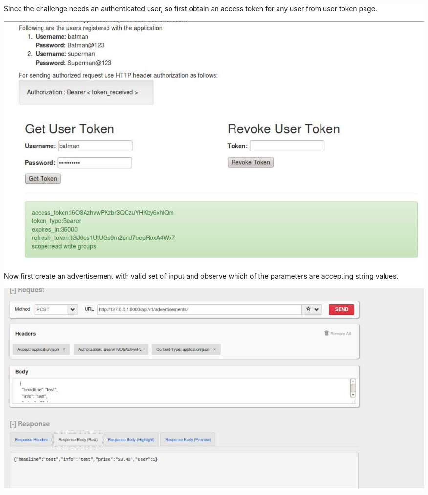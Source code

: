 Since the challenge needs an authenticated user, so first obtain an access token for any user from user token page.

<kbd>![User Login](imgs/user_token.jpg)</kbd>

Now first create an advertisement with valid set of input and observe which of the parameters are accepting string values.

<kbd>![XSS API](imgs/xss_normal.jpg)</kbd>
